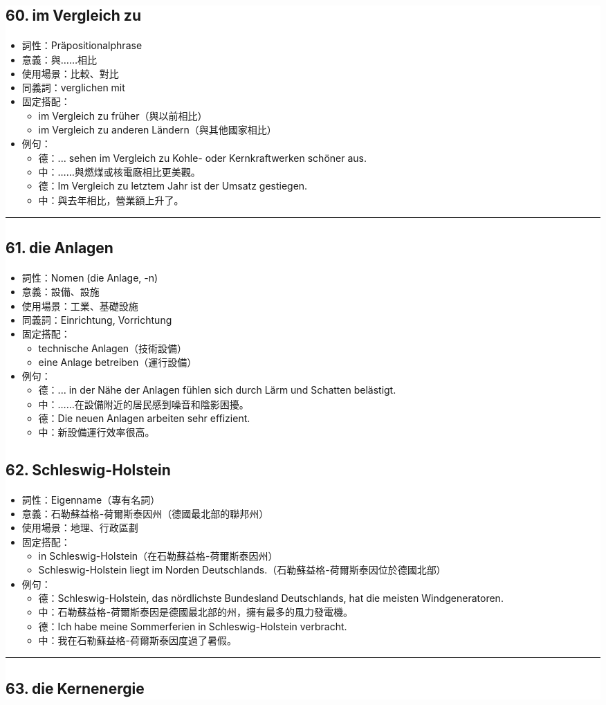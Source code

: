 
## 60. im Vergleich zu

- 詞性：Präpositionalphrase
- 意義：與……相比
- 使用場景：比較、對比
- 同義詞：verglichen mit
- 固定搭配：
  - im Vergleich zu früher（與以前相比）
  - im Vergleich zu anderen Ländern（與其他國家相比）
- 例句：
  - 德：... sehen im Vergleich zu Kohle- oder Kernkraftwerken schöner aus.
  - 中：……與燃煤或核電廠相比更美觀。
  - 德：Im Vergleich zu letztem Jahr ist der Umsatz gestiegen.
  - 中：與去年相比，營業額上升了。

---

## 61. die Anlagen

- 詞性：Nomen (die Anlage, -n)
- 意義：設備、設施
- 使用場景：工業、基礎設施
- 同義詞：Einrichtung, Vorrichtung
- 固定搭配：
  - technische Anlagen（技術設備）
  - eine Anlage betreiben（運行設備）
- 例句：
  - 德：... in der Nähe der Anlagen fühlen sich durch Lärm und Schatten belästigt.
  - 中：……在設備附近的居民感到噪音和陰影困擾。
  - 德：Die neuen Anlagen arbeiten sehr effizient.
  - 中：新設備運行效率很高。




## 62. Schleswig-Holstein

- 詞性：Eigenname（專有名詞）
- 意義：石勒蘇益格-荷爾斯泰因州（德國最北部的聯邦州）
- 使用場景：地理、行政區劃
- 固定搭配：
  - in Schleswig-Holstein（在石勒蘇益格-荷爾斯泰因州）
  - Schleswig-Holstein liegt im Norden Deutschlands.（石勒蘇益格-荷爾斯泰因位於德國北部）
- 例句：
  - 德：Schleswig-Holstein, das nördlichste Bundesland Deutschlands, hat die meisten Windgeneratoren.
  - 中：石勒蘇益格-荷爾斯泰因是德國最北部的州，擁有最多的風力發電機。
  - 德：Ich habe meine Sommerferien in Schleswig-Holstein verbracht.
  - 中：我在石勒蘇益格-荷爾斯泰因度過了暑假。

---

## 63. die Kernenergie
